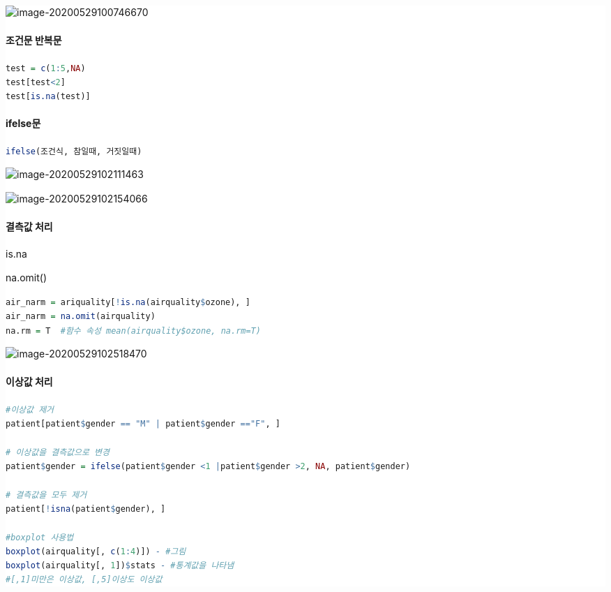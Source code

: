 ![image-20200529100746670](C:\Users\13053\AppData\Roaming\Typora\typora-user-images\image-20200529100746670.png)



```

```

#### 조건문 반복문

```R
test = c(1:5,NA)
test[test<2]
test[is.na(test)]
```

#### ifelse문

```R
ifelse(조건식, 참일때, 거짓일때)

```

![image-20200529102111463](C:\Users\13053\AppData\Roaming\Typora\typora-user-images\image-20200529102111463.png)

```

```

![image-20200529102154066](C:\Users\13053\AppData\Roaming\Typora\typora-user-images\image-20200529102154066.png)

```

```

#### 결측값 처리

is.na 

na.omit()

```R
air_narm = ariquality[!is.na(airquality$ozone), ]
air_narm = na.omit(airquality)
na.rm = T  #함수 속성 mean(airquality$ozone, na.rm=T)
```

![image-20200529102518470](C:\Users\13053\AppData\Roaming\Typora\typora-user-images\image-20200529102518470.png)

```

```

#### 이상값 처리

```R
#이상값 제거
patient[patient$gender == "M" | patient$gender =="F", ]

# 이상값을 결측값으로 변경
patient$gender = ifelse(patient$gender <1 |patient$gender >2, NA, patient$gender)

# 결측값을 모두 제거
patient[!isna(patient$gender), ]

#boxplot 사용법
boxplot(airquality[, c(1:4)]) - #그림
boxplot(airquality[, 1])$stats - #통계값을 나타냄
#[,1]미만은 이상값, [,5]이상도 이상값
```
